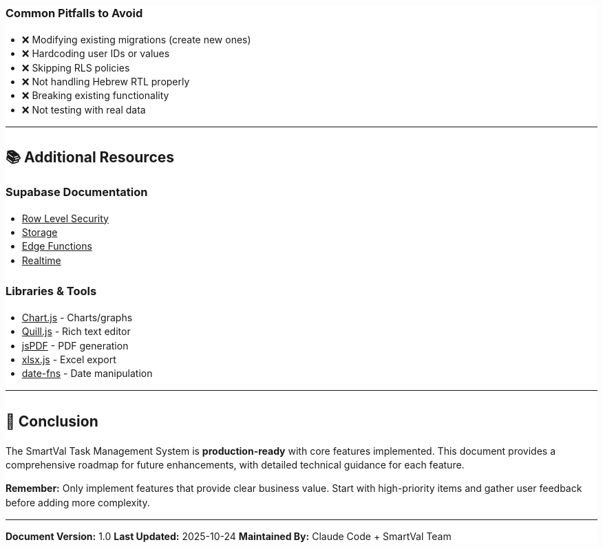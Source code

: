 ### Common Pitfalls to Avoid
- ❌ Modifying existing migrations (create new ones)
- ❌ Hardcoding user IDs or values
- ❌ Skipping RLS policies
- ❌ Not handling Hebrew RTL properly
- ❌ Breaking existing functionality
- ❌ Not testing with real data

---

## 📚 Additional Resources

### Supabase Documentation
- [Row Level Security](https://supabase.com/docs/guides/auth/row-level-security)
- [Storage](https://supabase.com/docs/guides/storage)
- [Edge Functions](https://supabase.com/docs/guides/functions)
- [Realtime](https://supabase.com/docs/guides/realtime)

### Libraries & Tools
- [Chart.js](https://www.chartjs.org/) - Charts/graphs
- [Quill.js](https://quilljs.com/) - Rich text editor
- [jsPDF](https://github.com/parallax/jsPDF) - PDF generation
- [xlsx.js](https://github.com/SheetJS/sheetjs) - Excel export
- [date-fns](https://date-fns.org/) - Date manipulation

---

## 🎉 Conclusion

The SmartVal Task Management System is **production-ready** with core features implemented. This document provides a comprehensive roadmap for future enhancements, with detailed technical guidance for each feature.

**Remember:** Only implement features that provide clear business value. Start with high-priority items and gather user feedback before adding more complexity.

---

**Document Version:** 1.0
**Last Updated:** 2025-10-24
**Maintained By:** Claude Code + SmartVal Team
